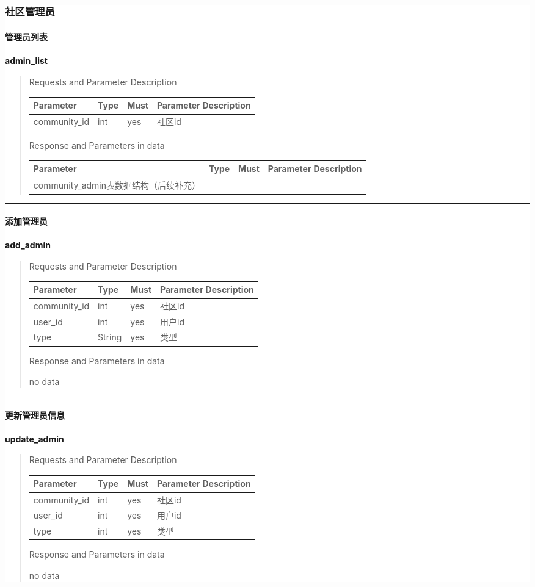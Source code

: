 



### 社区管理员

#### 管理员列表

**admin_list**

> Requests and Parameter Description
>
> | Parameter    | Type | Must | Parameter Description |
> | :----------- | :--- | :--- | :-------------------- |
> | community_id | int  | yes  | 社区id                |
>
> Response and Parameters in data
>
> | Parameter                             | Type | Must | Parameter Description |
> | :------------------------------------ | :--- | :--- | :-------------------- |
> | community_admin表数据结构（后续补充） |      |      |                       |

------

#### 添加管理员

**add_admin**

> Requests and Parameter Description
>
> | Parameter    | Type   | Must | Parameter Description |
> | :----------- | :----- | :--- | :-------------------- |
> | community_id | int    | yes  | 社区id                |
> | user_id      | int    | yes  | 用户id                |
> | type         | String | yes  | 类型                  |
>
> Response and Parameters in data
>
> no data

------



#### 更新管理员信息

**update_admin**

> Requests and Parameter Description
>
> | Parameter    | Type | Must | Parameter Description |
> | :----------- | :--- | :--- | :-------------------- |
> | community_id | int  | yes  | 社区id                |
> | user_id      | int  | yes  | 用户id                |
> | type         | int  | yes  | 类型                  |
>
> Response and Parameters in data
>
> no data
